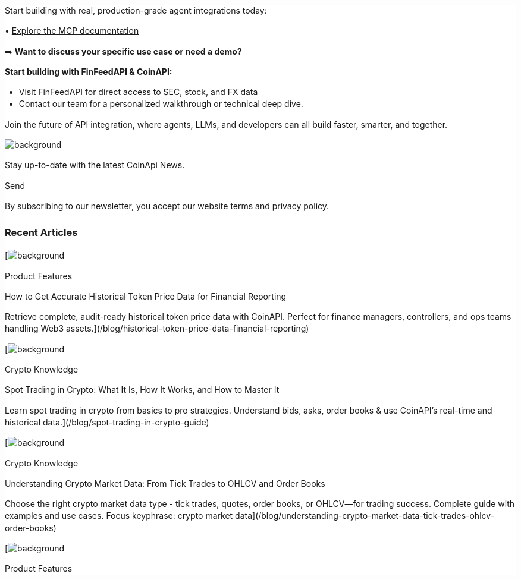 Start building with real, production-grade agent integrations today:

• [Explore the MCP documentation](https://docs.coinapi.io/general/mcp-servers)

➡️ **Want to discuss your specific use case or need a demo?**

**Start building with FinFeedAPI & CoinAPI:**

* [Visit FinFeedAPI for direct access to SEC, stock, and FX data](https://finfeedapi.com)
* [Contact our team](https://www.coinapi.io/contact-us) for a personalized walkthrough or technical deep dive.

Join the future of API integration, where agents, LLMs, and developers can all build faster, smarter, and together.

![background](https://cdn.sanity.io/images/o65xz72l/production/e8a6b2e74f8d4106aca6ea9739a663190aadf694-40x40.svg)

Stay up-to-date with the latest CoinApi News.

Send

By subscribing to our newsletter, you accept our website terms and privacy policy.

### Recent Articles

[![background](/_next/image?url=https%3A%2F%2Fcdn.sanity.io%2Fimages%2Fo65xz72l%2Fproduction%2F1c608fa1f94b18e18e30a04e3006c5455b4dfeca-1000x500.png&w=3840&q=75)

Product Features

How to Get Accurate Historical Token Price Data for Financial Reporting

Retrieve complete, audit-ready historical token price data with CoinAPI. Perfect for finance managers, controllers, and ops teams handling Web3 assets.](/blog/historical-token-price-data-financial-reporting)

[![background](/_next/image?url=https%3A%2F%2Fcdn.sanity.io%2Fimages%2Fo65xz72l%2Fproduction%2Fabe93ecc9d8dfb15701c7ab459b916701aaf13e1-1000x500.png&w=3840&q=75)

Crypto Knowledge

Spot Trading in Crypto: What It Is, How It Works, and How to Master It

Learn spot trading in crypto from basics to pro strategies. Understand bids, asks, order books & use CoinAPI’s real-time and historical data.](/blog/spot-trading-in-crypto-guide)

[![background](/_next/image?url=https%3A%2F%2Fcdn.sanity.io%2Fimages%2Fo65xz72l%2Fproduction%2Ffee6e77e8c599cbdc3e536317ac7adcbbbb59f5e-1000x500.png&w=3840&q=75)

Crypto Knowledge

Understanding Crypto Market Data: From Tick Trades to OHLCV and Order Books

Choose the right crypto market data type - tick trades, quotes, order books, or OHLCV—for trading success. Complete guide with examples and use cases. Focus keyphrase: crypto market data](/blog/understanding-crypto-market-data-tick-trades-ohlcv-order-books)

[![background](/_next/image?url=https%3A%2F%2Fcdn.sanity.io%2Fimages%2Fo65xz72l%2Fproduction%2F8c92ab519a2ec5af8b7edc3ba2371d9243750cc7-1000x500.png&w=3840&q=75)

Product Features
